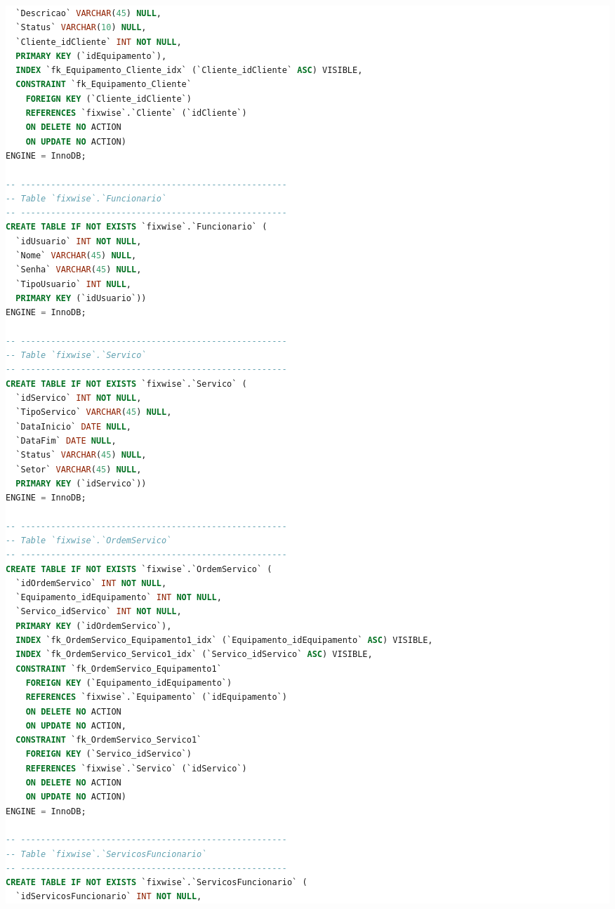 ```sql
  `Descricao` VARCHAR(45) NULL,
  `Status` VARCHAR(10) NULL,
  `Cliente_idCliente` INT NOT NULL,
  PRIMARY KEY (`idEquipamento`),
  INDEX `fk_Equipamento_Cliente_idx` (`Cliente_idCliente` ASC) VISIBLE,
  CONSTRAINT `fk_Equipamento_Cliente`
    FOREIGN KEY (`Cliente_idCliente`)
    REFERENCES `fixwise`.`Cliente` (`idCliente`)
    ON DELETE NO ACTION
    ON UPDATE NO ACTION)
ENGINE = InnoDB;

-- -----------------------------------------------------
-- Table `fixwise`.`Funcionario`
-- -----------------------------------------------------
CREATE TABLE IF NOT EXISTS `fixwise`.`Funcionario` (
  `idUsuario` INT NOT NULL,
  `Nome` VARCHAR(45) NULL,
  `Senha` VARCHAR(45) NULL,
  `TipoUsuario` INT NULL,
  PRIMARY KEY (`idUsuario`))
ENGINE = InnoDB;

-- -----------------------------------------------------
-- Table `fixwise`.`Servico`
-- -----------------------------------------------------
CREATE TABLE IF NOT EXISTS `fixwise`.`Servico` (
  `idServico` INT NOT NULL,
  `TipoServico` VARCHAR(45) NULL,
  `DataInicio` DATE NULL,
  `DataFim` DATE NULL,
  `Status` VARCHAR(45) NULL,
  `Setor` VARCHAR(45) NULL,
  PRIMARY KEY (`idServico`))
ENGINE = InnoDB;

-- -----------------------------------------------------
-- Table `fixwise`.`OrdemServico`
-- -----------------------------------------------------
CREATE TABLE IF NOT EXISTS `fixwise`.`OrdemServico` (
  `idOrdemServico` INT NOT NULL,
  `Equipamento_idEquipamento` INT NOT NULL,
  `Servico_idServico` INT NOT NULL,
  PRIMARY KEY (`idOrdemServico`),
  INDEX `fk_OrdemServico_Equipamento1_idx` (`Equipamento_idEquipamento` ASC) VISIBLE,
  INDEX `fk_OrdemServico_Servico1_idx` (`Servico_idServico` ASC) VISIBLE,
  CONSTRAINT `fk_OrdemServico_Equipamento1`
    FOREIGN KEY (`Equipamento_idEquipamento`)
    REFERENCES `fixwise`.`Equipamento` (`idEquipamento`)
    ON DELETE NO ACTION
    ON UPDATE NO ACTION,
  CONSTRAINT `fk_OrdemServico_Servico1`
    FOREIGN KEY (`Servico_idServico`)
    REFERENCES `fixwise`.`Servico` (`idServico`)
    ON DELETE NO ACTION
    ON UPDATE NO ACTION)
ENGINE = InnoDB;

-- -----------------------------------------------------
-- Table `fixwise`.`ServicosFuncionario`
-- -----------------------------------------------------
CREATE TABLE IF NOT EXISTS `fixwise`.`ServicosFuncionario` (
  `idServicosFuncionario` INT NOT NULL,
```